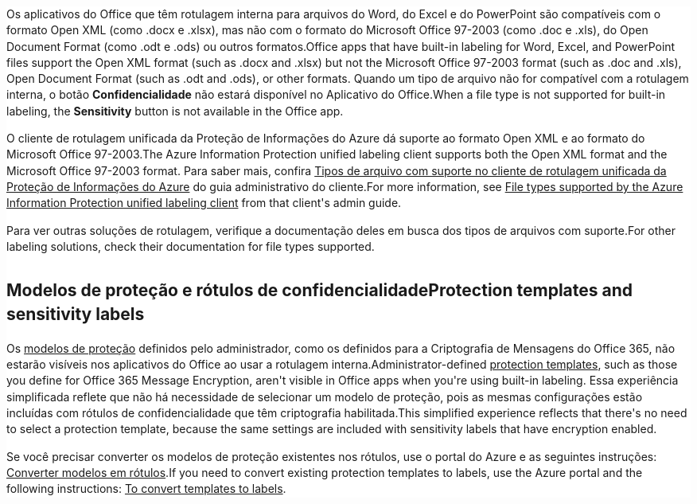 <span data-ttu-id="b60d1-326">Os aplicativos do Office que têm rotulagem interna para arquivos do Word, do Excel e do PowerPoint são compatíveis com o formato Open XML (como .docx e .xlsx), mas não com o formato do Microsoft Office 97-2003 (como .doc e .xls), do Open Document Format (como .odt e .ods) ou outros formatos.</span><span class="sxs-lookup"><span data-stu-id="b60d1-326">Office apps that have built-in labeling for Word, Excel, and PowerPoint files support the Open XML format (such as .docx and .xlsx) but not the Microsoft Office 97-2003 format (such as .doc and .xls), Open Document Format (such as .odt and .ods), or other formats.</span></span> <span data-ttu-id="b60d1-327">Quando um tipo de arquivo não for compatível com a rotulagem interna, o botão **Confidencialidade** não estará disponível no Aplicativo do Office.</span><span class="sxs-lookup"><span data-stu-id="b60d1-327">When a file type is not supported for built-in labeling, the **Sensitivity** button is not available in the Office app.</span></span>

<span data-ttu-id="b60d1-328">O cliente de rotulagem unificada da Proteção de Informações do Azure dá suporte ao formato Open XML e ao formato do Microsoft Office 97-2003.</span><span class="sxs-lookup"><span data-stu-id="b60d1-328">The Azure Information Protection unified labeling client supports both the Open XML format and the Microsoft Office 97-2003 format.</span></span> <span data-ttu-id="b60d1-329">Para saber mais, confira [Tipos de arquivo com suporte no cliente de rotulagem unificada da Proteção de Informações do Azure](/azure/information-protection/rms-client/clientv2-admin-guide-file-types) do guia administrativo do cliente.</span><span class="sxs-lookup"><span data-stu-id="b60d1-329">For more information, see [File types supported by the Azure Information Protection unified labeling client](/azure/information-protection/rms-client/clientv2-admin-guide-file-types) from that client's admin guide.</span></span>

<span data-ttu-id="b60d1-330">Para ver outras soluções de rotulagem, verifique a documentação deles em busca dos tipos de arquivos com suporte.</span><span class="sxs-lookup"><span data-stu-id="b60d1-330">For other labeling solutions, check their documentation for file types supported.</span></span>

## <a name="protection-templates-and-sensitivity-labels"></a><span data-ttu-id="b60d1-331">Modelos de proteção e rótulos de confidencialidade</span><span class="sxs-lookup"><span data-stu-id="b60d1-331">Protection templates and sensitivity labels</span></span>

<span data-ttu-id="b60d1-332">Os [modelos de proteção](/azure/information-protection/configure-policy-templates) definidos pelo administrador, como os definidos para a Criptografia de Mensagens do Office 365, não estarão visíveis nos aplicativos do Office ao usar a rotulagem interna.</span><span class="sxs-lookup"><span data-stu-id="b60d1-332">Administrator-defined [protection templates](/azure/information-protection/configure-policy-templates), such as those you define for Office 365 Message Encryption, aren't visible in Office apps when you're using built-in labeling.</span></span> <span data-ttu-id="b60d1-333">Essa experiência simplificada reflete que não há necessidade de selecionar um modelo de proteção, pois as mesmas configurações estão incluídas com rótulos de confidencialidade que têm criptografia habilitada.</span><span class="sxs-lookup"><span data-stu-id="b60d1-333">This simplified experience reflects that there's no need to select a protection template, because the same settings are included with sensitivity labels that have encryption enabled.</span></span>

<span data-ttu-id="b60d1-334">Se você precisar converter os modelos de proteção existentes nos rótulos, use o portal do Azure e as seguintes instruções: [Converter modelos em rótulos](/azure/information-protection/configure-policy-templates#to-convert-templates-to-labels).</span><span class="sxs-lookup"><span data-stu-id="b60d1-334">If you need to convert existing protection templates to labels, use the Azure portal and the following instructions: [To convert templates to labels](/azure/information-protection/configure-policy-templates#to-convert-templates-to-labels).</span></span>
